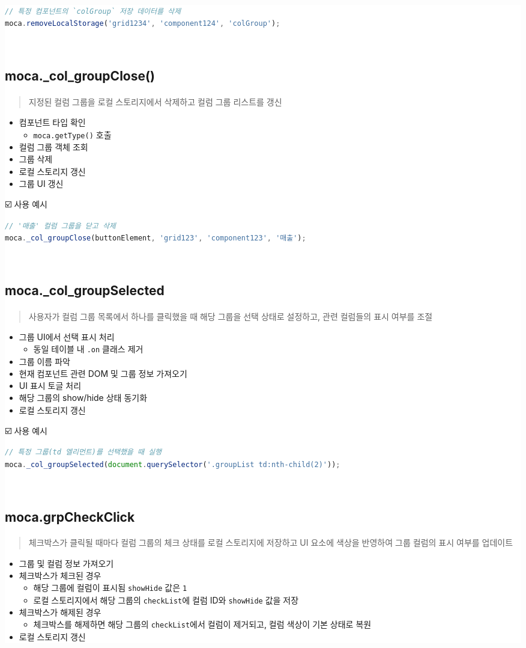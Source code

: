 ```js
// 특정 컴포넌트의 `colGroup` 저장 데이터를 삭제
moca.removeLocalStorage('grid1234', 'component124', 'colGroup');
```

<br>

## moca._col_groupClose()

> 지정된 컬럼 그룹을 로컬 스토리지에서 삭제하고 컬럼 그룹 리스트를 갱신

- 컴포넌트 타입 확인
  - `moca.getType()` 호출
- 컬럼 그룹 객체 조회
- 그룹 삭제
- 로컬 스토리지 갱신
- 그룹 UI 갱신

☑️ 사용 예시

```js
// '매출' 컬럼 그룹을 닫고 삭제
moca._col_groupClose(buttonElement, 'grid123', 'component123', '매출');
```

<br>

## moca._col_groupSelected

> 사용자가 컬럼 그룹 목록에서 하나를 클릭했을 때 해당 그룹을 선택 상태로 설정하고, 관련 컬럼들의 표시 여부를 조절

- 그룹 UI에서 선택 표시 처리
  - 동일 테이블 내 `.on` 클래스 제거
- 그룹 이름 파악
- 현재 컴포넌트 관련 DOM 및 그룹 정보 가져오기
- UI 표시 토글 처리
- 해당 그룹의 show/hide 상태 동기화
- 로컬 스토리지 갱신

☑️ 사용 예시

```js
// 특정 그룹(td 엘리먼트)를 선택했을 때 실행
moca._col_groupSelected(document.querySelector('.groupList td:nth-child(2)'));
```

<br>

## moca.grpCheckClick

> 체크박스가 클릭될 때마다 컬럼 그룹의 체크 상태를 로컬 스토리지에 저장하고 UI 요소에 색상을 반영하여 그룹 컬럼의 표시 여부를 업데이트

- 그룹 및 컬럼 정보 가져오기
- 체크박스가 체크된 경우
  - 해당 그룹에 컬럼이 표시됨 `showHide` 값은 `1`
  - 로컬 스토리지에서 해당 그룹의 `checkList`에 컬럼 ID와 `showHide` 값을 저장
- 체크박스가 해제된 경우
  - 체크박스를 해제하면 해당 그룹의 `checkList`에서 컬럼이 제거되고, 컬럼 색상이 기본 상태로 복원
- 로컬 스토리지 갱신
